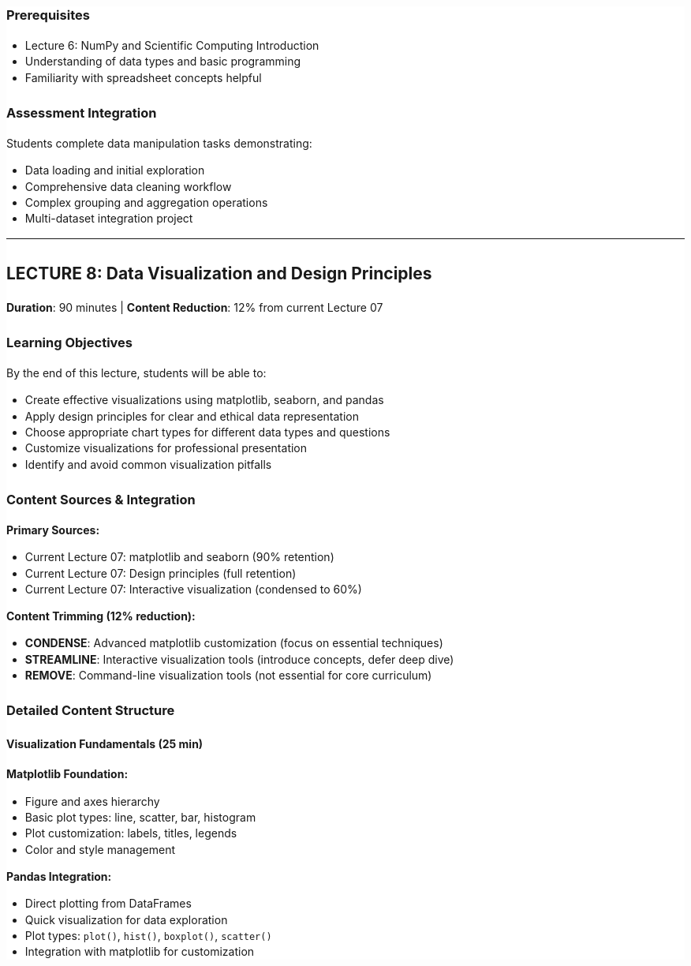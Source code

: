 ### Prerequisites
- Lecture 6: NumPy and Scientific Computing Introduction
- Understanding of data types and basic programming
- Familiarity with spreadsheet concepts helpful

### Assessment Integration
Students complete data manipulation tasks demonstrating:
- Data loading and initial exploration
- Comprehensive data cleaning workflow
- Complex grouping and aggregation operations
- Multi-dataset integration project

---

## LECTURE 8: Data Visualization and Design Principles
**Duration**: 90 minutes | **Content Reduction**: 12% from current Lecture 07

### Learning Objectives
By the end of this lecture, students will be able to:
- Create effective visualizations using matplotlib, seaborn, and pandas
- Apply design principles for clear and ethical data representation
- Choose appropriate chart types for different data types and questions
- Customize visualizations for professional presentation
- Identify and avoid common visualization pitfalls

### Content Sources & Integration
**Primary Sources:**
- Current Lecture 07: matplotlib and seaborn (90% retention)
- Current Lecture 07: Design principles (full retention)
- Current Lecture 07: Interactive visualization (condensed to 60%)

**Content Trimming (12% reduction):**
- **CONDENSE**: Advanced matplotlib customization (focus on essential techniques)
- **STREAMLINE**: Interactive visualization tools (introduce concepts, defer deep dive)
- **REMOVE**: Command-line visualization tools (not essential for core curriculum)

### Detailed Content Structure

#### Visualization Fundamentals (25 min)
**Matplotlib Foundation:**
- Figure and axes hierarchy
- Basic plot types: line, scatter, bar, histogram
- Plot customization: labels, titles, legends
- Color and style management

**Pandas Integration:**
- Direct plotting from DataFrames
- Quick visualization for data exploration
- Plot types: `plot()`, `hist()`, `boxplot()`, `scatter()`
- Integration with matplotlib for customization
